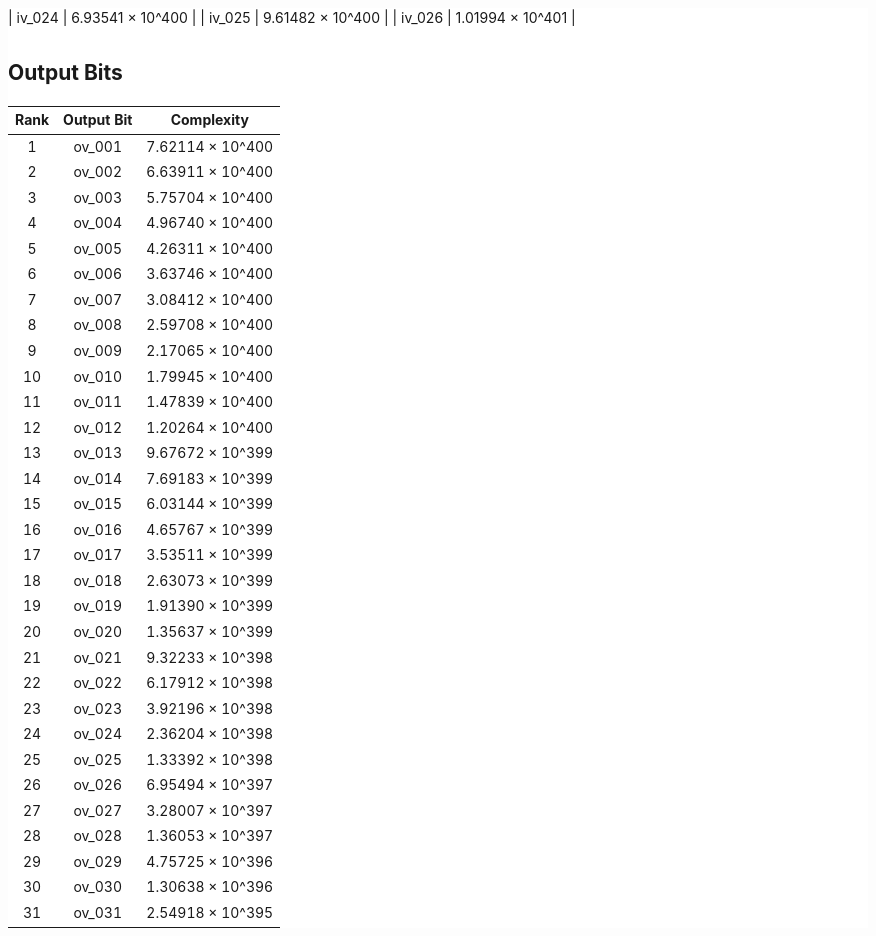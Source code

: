 | iv_024 | 6.93541 × 10^400 |
| iv_025 | 9.61482 × 10^400 |
| iv_026 | 1.01994 × 10^401 |

## Output Bits

| Rank | Output Bit | Complexity |
|:----:|:----------:|:----------:|
| 1 | ov_001 | 7.62114 × 10^400 |
| 2 | ov_002 | 6.63911 × 10^400 |
| 3 | ov_003 | 5.75704 × 10^400 |
| 4 | ov_004 | 4.96740 × 10^400 |
| 5 | ov_005 | 4.26311 × 10^400 |
| 6 | ov_006 | 3.63746 × 10^400 |
| 7 | ov_007 | 3.08412 × 10^400 |
| 8 | ov_008 | 2.59708 × 10^400 |
| 9 | ov_009 | 2.17065 × 10^400 |
| 10 | ov_010 | 1.79945 × 10^400 |
| 11 | ov_011 | 1.47839 × 10^400 |
| 12 | ov_012 | 1.20264 × 10^400 |
| 13 | ov_013 | 9.67672 × 10^399 |
| 14 | ov_014 | 7.69183 × 10^399 |
| 15 | ov_015 | 6.03144 × 10^399 |
| 16 | ov_016 | 4.65767 × 10^399 |
| 17 | ov_017 | 3.53511 × 10^399 |
| 18 | ov_018 | 2.63073 × 10^399 |
| 19 | ov_019 | 1.91390 × 10^399 |
| 20 | ov_020 | 1.35637 × 10^399 |
| 21 | ov_021 | 9.32233 × 10^398 |
| 22 | ov_022 | 6.17912 × 10^398 |
| 23 | ov_023 | 3.92196 × 10^398 |
| 24 | ov_024 | 2.36204 × 10^398 |
| 25 | ov_025 | 1.33392 × 10^398 |
| 26 | ov_026 | 6.95494 × 10^397 |
| 27 | ov_027 | 3.28007 × 10^397 |
| 28 | ov_028 | 1.36053 × 10^397 |
| 29 | ov_029 | 4.75725 × 10^396 |
| 30 | ov_030 | 1.30638 × 10^396 |
| 31 | ov_031 | 2.54918 × 10^395 |